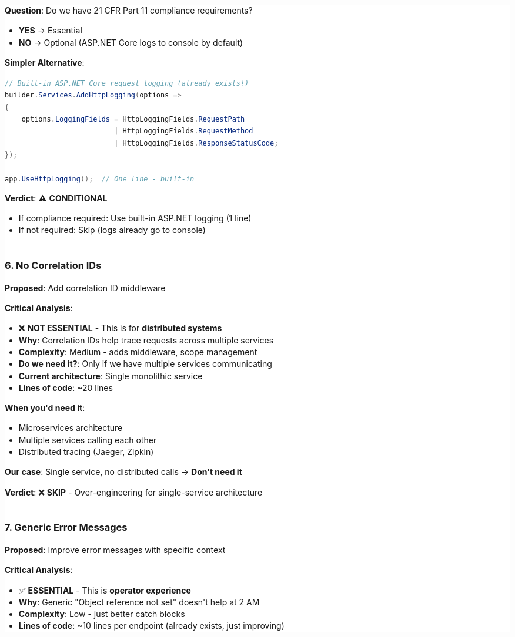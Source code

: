 **Question**: Do we have 21 CFR Part 11 compliance requirements?
- **YES** → Essential
- **NO** → Optional (ASP.NET Core logs to console by default)

**Simpler Alternative**:
```csharp
// Built-in ASP.NET Core request logging (already exists!)
builder.Services.AddHttpLogging(options =>
{
    options.LoggingFields = HttpLoggingFields.RequestPath
                          | HttpLoggingFields.RequestMethod
                          | HttpLoggingFields.ResponseStatusCode;
});

app.UseHttpLogging();  // One line - built-in
```

**Verdict**: ⚠️ **CONDITIONAL**
- If compliance required: Use built-in ASP.NET logging (1 line)
- If not required: Skip (logs already go to console)

---

### 6. No Correlation IDs

**Proposed**: Add correlation ID middleware

**Critical Analysis**:
- ❌ **NOT ESSENTIAL** - This is for **distributed systems**
- **Why**: Correlation IDs help trace requests across multiple services
- **Complexity**: Medium - adds middleware, scope management
- **Do we need it?**: Only if we have multiple services communicating
- **Current architecture**: Single monolithic service
- **Lines of code**: ~20 lines

**When you'd need it**:
- Microservices architecture
- Multiple services calling each other
- Distributed tracing (Jaeger, Zipkin)

**Our case**: Single service, no distributed calls → **Don't need it**

**Verdict**: ❌ **SKIP** - Over-engineering for single-service architecture

---

### 7. Generic Error Messages

**Proposed**: Improve error messages with specific context

**Critical Analysis**:
- ✅ **ESSENTIAL** - This is **operator experience**
- **Why**: Generic "Object reference not set" doesn't help at 2 AM
- **Complexity**: Low - just better catch blocks
- **Lines of code**: ~10 lines per endpoint (already exists, just improving)
